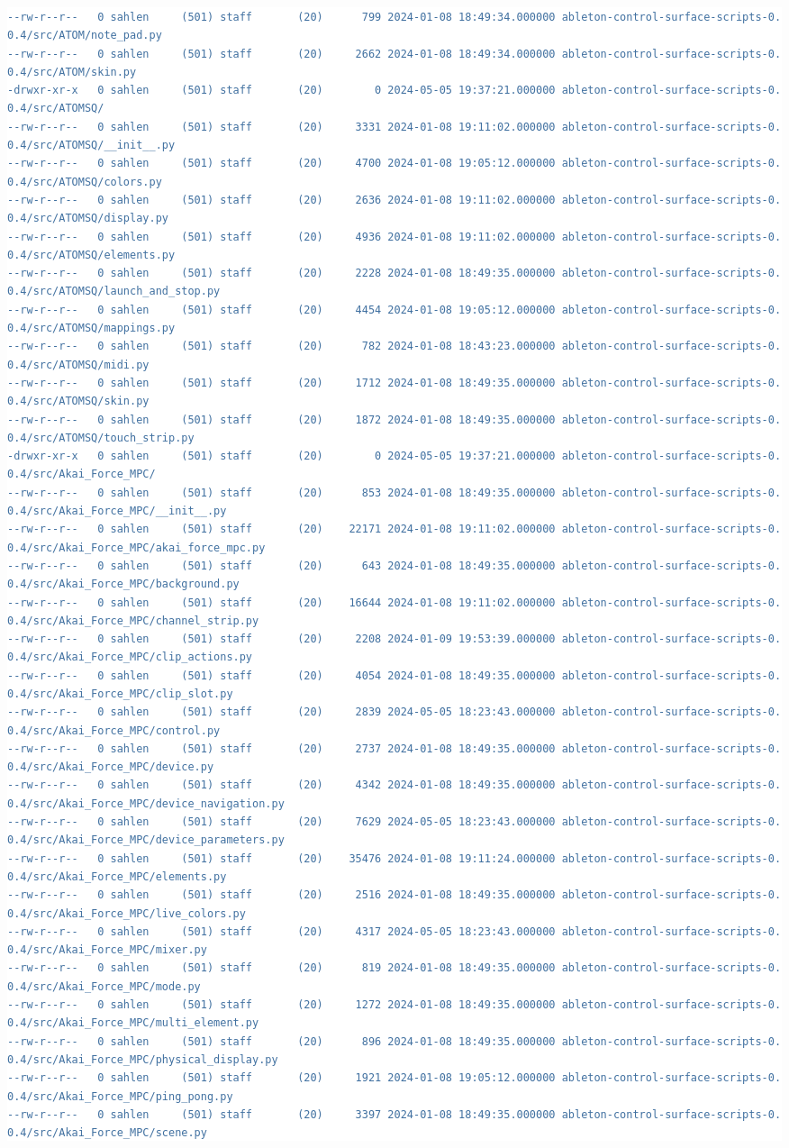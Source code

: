 ```diff
--rw-r--r--   0 sahlen     (501) staff       (20)      799 2024-01-08 18:49:34.000000 ableton-control-surface-scripts-0.0.4/src/ATOM/note_pad.py
--rw-r--r--   0 sahlen     (501) staff       (20)     2662 2024-01-08 18:49:34.000000 ableton-control-surface-scripts-0.0.4/src/ATOM/skin.py
-drwxr-xr-x   0 sahlen     (501) staff       (20)        0 2024-05-05 19:37:21.000000 ableton-control-surface-scripts-0.0.4/src/ATOMSQ/
--rw-r--r--   0 sahlen     (501) staff       (20)     3331 2024-01-08 19:11:02.000000 ableton-control-surface-scripts-0.0.4/src/ATOMSQ/__init__.py
--rw-r--r--   0 sahlen     (501) staff       (20)     4700 2024-01-08 19:05:12.000000 ableton-control-surface-scripts-0.0.4/src/ATOMSQ/colors.py
--rw-r--r--   0 sahlen     (501) staff       (20)     2636 2024-01-08 19:11:02.000000 ableton-control-surface-scripts-0.0.4/src/ATOMSQ/display.py
--rw-r--r--   0 sahlen     (501) staff       (20)     4936 2024-01-08 19:11:02.000000 ableton-control-surface-scripts-0.0.4/src/ATOMSQ/elements.py
--rw-r--r--   0 sahlen     (501) staff       (20)     2228 2024-01-08 18:49:35.000000 ableton-control-surface-scripts-0.0.4/src/ATOMSQ/launch_and_stop.py
--rw-r--r--   0 sahlen     (501) staff       (20)     4454 2024-01-08 19:05:12.000000 ableton-control-surface-scripts-0.0.4/src/ATOMSQ/mappings.py
--rw-r--r--   0 sahlen     (501) staff       (20)      782 2024-01-08 18:43:23.000000 ableton-control-surface-scripts-0.0.4/src/ATOMSQ/midi.py
--rw-r--r--   0 sahlen     (501) staff       (20)     1712 2024-01-08 18:49:35.000000 ableton-control-surface-scripts-0.0.4/src/ATOMSQ/skin.py
--rw-r--r--   0 sahlen     (501) staff       (20)     1872 2024-01-08 18:49:35.000000 ableton-control-surface-scripts-0.0.4/src/ATOMSQ/touch_strip.py
-drwxr-xr-x   0 sahlen     (501) staff       (20)        0 2024-05-05 19:37:21.000000 ableton-control-surface-scripts-0.0.4/src/Akai_Force_MPC/
--rw-r--r--   0 sahlen     (501) staff       (20)      853 2024-01-08 18:49:35.000000 ableton-control-surface-scripts-0.0.4/src/Akai_Force_MPC/__init__.py
--rw-r--r--   0 sahlen     (501) staff       (20)    22171 2024-01-08 19:11:02.000000 ableton-control-surface-scripts-0.0.4/src/Akai_Force_MPC/akai_force_mpc.py
--rw-r--r--   0 sahlen     (501) staff       (20)      643 2024-01-08 18:49:35.000000 ableton-control-surface-scripts-0.0.4/src/Akai_Force_MPC/background.py
--rw-r--r--   0 sahlen     (501) staff       (20)    16644 2024-01-08 19:11:02.000000 ableton-control-surface-scripts-0.0.4/src/Akai_Force_MPC/channel_strip.py
--rw-r--r--   0 sahlen     (501) staff       (20)     2208 2024-01-09 19:53:39.000000 ableton-control-surface-scripts-0.0.4/src/Akai_Force_MPC/clip_actions.py
--rw-r--r--   0 sahlen     (501) staff       (20)     4054 2024-01-08 18:49:35.000000 ableton-control-surface-scripts-0.0.4/src/Akai_Force_MPC/clip_slot.py
--rw-r--r--   0 sahlen     (501) staff       (20)     2839 2024-05-05 18:23:43.000000 ableton-control-surface-scripts-0.0.4/src/Akai_Force_MPC/control.py
--rw-r--r--   0 sahlen     (501) staff       (20)     2737 2024-01-08 18:49:35.000000 ableton-control-surface-scripts-0.0.4/src/Akai_Force_MPC/device.py
--rw-r--r--   0 sahlen     (501) staff       (20)     4342 2024-01-08 18:49:35.000000 ableton-control-surface-scripts-0.0.4/src/Akai_Force_MPC/device_navigation.py
--rw-r--r--   0 sahlen     (501) staff       (20)     7629 2024-05-05 18:23:43.000000 ableton-control-surface-scripts-0.0.4/src/Akai_Force_MPC/device_parameters.py
--rw-r--r--   0 sahlen     (501) staff       (20)    35476 2024-01-08 19:11:24.000000 ableton-control-surface-scripts-0.0.4/src/Akai_Force_MPC/elements.py
--rw-r--r--   0 sahlen     (501) staff       (20)     2516 2024-01-08 18:49:35.000000 ableton-control-surface-scripts-0.0.4/src/Akai_Force_MPC/live_colors.py
--rw-r--r--   0 sahlen     (501) staff       (20)     4317 2024-05-05 18:23:43.000000 ableton-control-surface-scripts-0.0.4/src/Akai_Force_MPC/mixer.py
--rw-r--r--   0 sahlen     (501) staff       (20)      819 2024-01-08 18:49:35.000000 ableton-control-surface-scripts-0.0.4/src/Akai_Force_MPC/mode.py
--rw-r--r--   0 sahlen     (501) staff       (20)     1272 2024-01-08 18:49:35.000000 ableton-control-surface-scripts-0.0.4/src/Akai_Force_MPC/multi_element.py
--rw-r--r--   0 sahlen     (501) staff       (20)      896 2024-01-08 18:49:35.000000 ableton-control-surface-scripts-0.0.4/src/Akai_Force_MPC/physical_display.py
--rw-r--r--   0 sahlen     (501) staff       (20)     1921 2024-01-08 19:05:12.000000 ableton-control-surface-scripts-0.0.4/src/Akai_Force_MPC/ping_pong.py
--rw-r--r--   0 sahlen     (501) staff       (20)     3397 2024-01-08 18:49:35.000000 ableton-control-surface-scripts-0.0.4/src/Akai_Force_MPC/scene.py
```